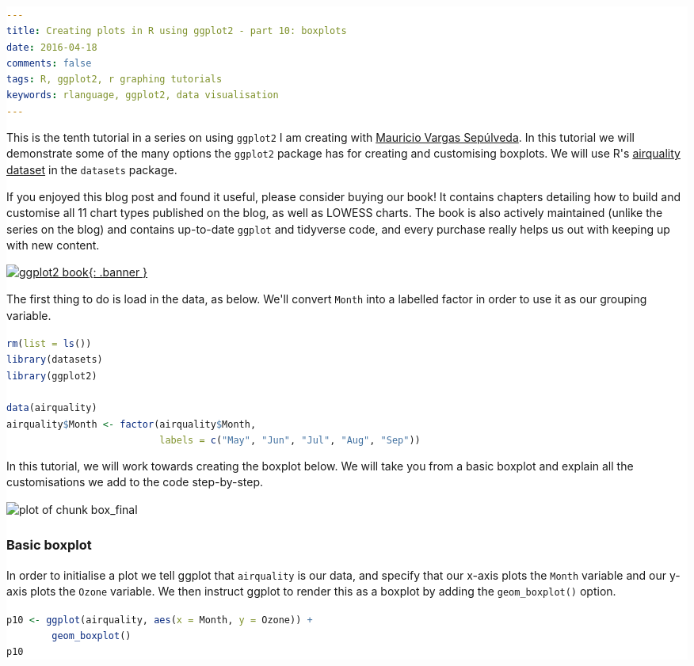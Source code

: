 ```yaml
---
title: Creating plots in R using ggplot2 - part 10: boxplots
date: 2016-04-18
comments: false
tags: R, ggplot2, r graphing tutorials
keywords: rlanguage, ggplot2, data visualisation
---
```




This is the tenth tutorial in a series on using `ggplot2` I am creating with [Mauricio Vargas Sepúlveda](http://pachamaltese.github.io/). In this tutorial we will demonstrate some of the many options the `ggplot2` package has for creating and customising boxplots. We will use R's [airquality dataset](https://stat.ethz.ch/R-manual/R-devel/library/datasets/html/airquality.html) in the `datasets` package.

If you enjoyed this blog post and found it useful, please consider buying our book! It contains chapters detailing how to build and customise all 11 chart types published on the blog, as well as LOWESS charts. The book is also actively maintained (unlike the series on the blog) and contains up-to-date `ggplot` and tidyverse code, and every purchase really helps us out with keeping up with new content.

[![ggplot2 book](/figure/ggplot-book-banner-small.png 'The Hitchhikers Guide to ggplot2'){: .banner }](https://leanpub.com/ggplot-guide)

The first thing to do is load in the data, as below. We'll convert `Month` into a labelled factor in order to use it as our grouping variable.


```r
rm(list = ls())
library(datasets)
library(ggplot2)

data(airquality)
airquality$Month <- factor(airquality$Month,
                           labels = c("May", "Jun", "Jul", "Aug", "Sep"))
```

In this tutorial, we will work towards creating the boxplot below. We will take you from a basic boxplot and explain all the customisations we add to the code step-by-step.

<img src="/figure/box_final-1.png" title="plot of chunk box_final" alt="plot of chunk box_final" style="display: block; margin: auto;" />

### Basic boxplot

In order to initialise a plot we tell ggplot that `airquality` is our data, and specify that our x-axis plots the `Month` variable and our y-axis plots the `Ozone` variable. We then instruct ggplot to render this as a boxplot by adding the `geom_boxplot()` option.


```r
p10 <- ggplot(airquality, aes(x = Month, y = Ozone)) +
        geom_boxplot()
p10
```
